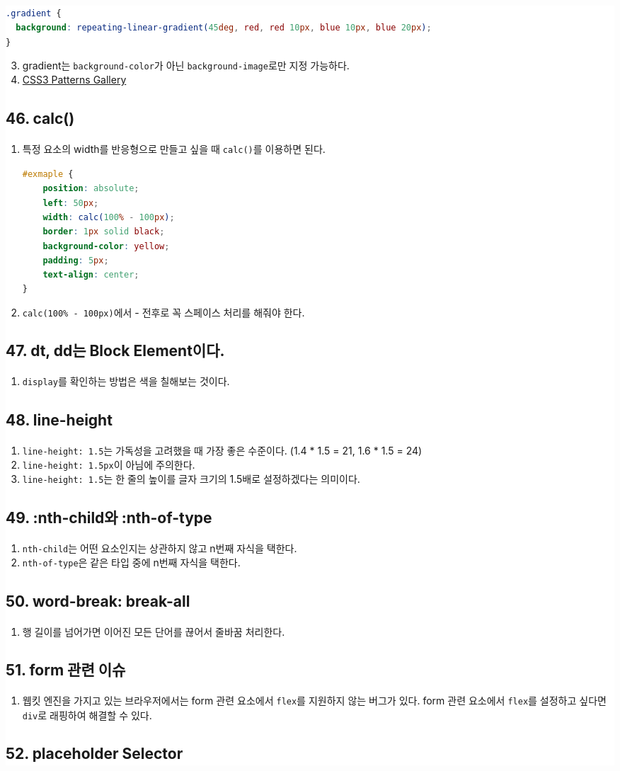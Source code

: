    ```css
   .gradient {
     background: repeating-linear-gradient(45deg, red, red 10px, blue 10px, blue 20px);
   }
   ```

3. gradient는 `background-color`가 아닌 `background-image`로만 지정 가능하다.
4. [CSS3 Patterns Gallery](http://lea.verou.me/css3patterns/)

## 46. calc()

1. 특정 요소의 width를 반응형으로 만들고 싶을 때 `calc()`를 이용하면 된다.

   ```css
   #exmaple {
       position: absolute;
       left: 50px;
       width: calc(100% - 100px);
       border: 1px solid black;
       background-color: yellow;
       padding: 5px;
       text-align: center;
   }
   ```

2. `calc(100% - 100px)`에서 - 전후로 꼭 스페이스 처리를 해줘야 한다.

## 47. dt, dd는 Block Element이다.

1. `display`를 확인하는 방법은 색을 칠해보는 것이다.

## 48. line-height

1. `line-height: 1.5`는 가독성을 고려했을 때 가장 좋은 수준이다. (1.4 * 1.5 = 21, 1.6 * 1.5 = 24)
2. `line-height: 1.5px`이 아님에 주의한다.
3. `line-height: 1.5`는 한 줄의 높이를 글자 크기의 1.5배로 설정하겠다는 의미이다.

## 49. :nth-child와 :nth-of-type

1. `nth-child`는 어떤 요소인지는 상관하지 않고 n번째 자식을 택한다.
2. `nth-of-type`은 같은 타입 중에 n번째 자식을 택한다.

## 50. word-break: break-all

1. 행 길이를 넘어가면 이어진 모든 단어를 끊어서 줄바꿈 처리한다.

## 51. form 관련 이슈

1. 웹킷 엔진을 가지고 있는 브라우저에서는 form 관련 요소에서 `flex`를 지원하지 않는 버그가 있다. form 관련 요소에서 `flex`를 설정하고 싶다면 `div`로 래핑하여 해결할 수 있다.

## 52. placeholder Selector
